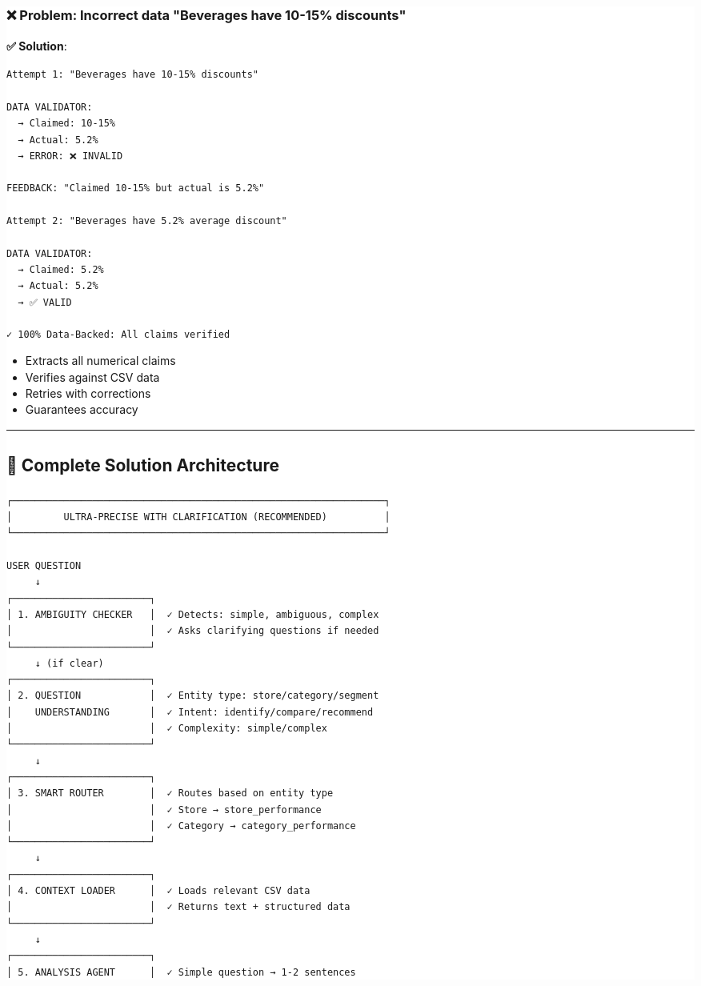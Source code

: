 
### ❌ Problem: Incorrect data "Beverages have 10-15% discounts"

**✅ Solution**:
```
Attempt 1: "Beverages have 10-15% discounts"

DATA VALIDATOR:
  → Claimed: 10-15%
  → Actual: 5.2%
  → ERROR: ❌ INVALID

FEEDBACK: "Claimed 10-15% but actual is 5.2%"

Attempt 2: "Beverages have 5.2% average discount"

DATA VALIDATOR:
  → Claimed: 5.2%
  → Actual: 5.2%
  → ✅ VALID

✓ 100% Data-Backed: All claims verified
```
- Extracts all numerical claims
- Verifies against CSV data
- Retries with corrections
- Guarantees accuracy

---

## 🎯 Complete Solution Architecture

```
┌─────────────────────────────────────────────────────────────────┐
│         ULTRA-PRECISE WITH CLARIFICATION (RECOMMENDED)          │
└─────────────────────────────────────────────────────────────────┘

USER QUESTION
     ↓
┌────────────────────────┐
│ 1. AMBIGUITY CHECKER   │  ✓ Detects: simple, ambiguous, complex
│                        │  ✓ Asks clarifying questions if needed
└────────────────────────┘
     ↓ (if clear)
┌────────────────────────┐
│ 2. QUESTION            │  ✓ Entity type: store/category/segment
│    UNDERSTANDING       │  ✓ Intent: identify/compare/recommend
│                        │  ✓ Complexity: simple/complex
└────────────────────────┘
     ↓
┌────────────────────────┐
│ 3. SMART ROUTER        │  ✓ Routes based on entity type
│                        │  ✓ Store → store_performance
│                        │  ✓ Category → category_performance
└────────────────────────┘
     ↓
┌────────────────────────┐
│ 4. CONTEXT LOADER      │  ✓ Loads relevant CSV data
│                        │  ✓ Returns text + structured data
└────────────────────────┘
     ↓
┌────────────────────────┐
│ 5. ANALYSIS AGENT      │  ✓ Simple question → 1-2 sentences
```